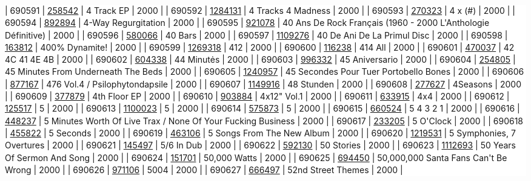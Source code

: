 | 690591 | [258542](https://www.discogs.com/master/258542) | 4 Track EP | 2000 |
| 690592 | [1284131](https://www.discogs.com/master/1284131) | 4 Tracks 4 Madness | 2000 |
| 690593 | [270323](https://www.discogs.com/master/270323) | 4 x (#) | 2000 |
| 690594 | [892894](https://www.discogs.com/master/892894) | 4-Way Regurgitation | 2000 |
| 690595 | [921078](https://www.discogs.com/master/921078) | 40 Ans De Rock Français (1960 - 2000 L'Anthologie Définitive) | 2000 |
| 690596 | [580066](https://www.discogs.com/master/580066) | 40 Bars | 2000 |
| 690597 | [1109276](https://www.discogs.com/master/1109276) | 40 De Ani De La Primul Disc | 2000 |
| 690598 | [163812](https://www.discogs.com/master/163812) | 400% Dynamite! | 2000 |
| 690599 | [1269318](https://www.discogs.com/master/1269318) | 412 | 2000 |
| 690600 | [116238](https://www.discogs.com/master/116238) | 414 All | 2000 |
| 690601 | [470037](https://www.discogs.com/master/470037) | 42 4C 41 4E 4B | 2000 |
| 690602 | [604338](https://www.discogs.com/master/604338) | 44 Minutės | 2000 |
| 690603 | [996332](https://www.discogs.com/master/996332) | 45 Aniversario | 2000 |
| 690604 | [254805](https://www.discogs.com/master/254805) | 45 Minutes From Underneath The Beds | 2000 |
| 690605 | [1240957](https://www.discogs.com/master/1240957) | 45 Secondes Pour Tuer Portobello Bones | 2000 |
| 690606 | [877167](https://www.discogs.com/master/877167) | 476 Vol.4 / Psilophytondapsile | 2000 |
| 690607 | [1149916](https://www.discogs.com/master/1149916) | 48 Stunden | 2000 |
| 690608 | [277627](https://www.discogs.com/master/277627) | 4Seasons | 2000 |
| 690609 | [377879](https://www.discogs.com/master/377879) | 4th Floor EP | 2000 |
| 690610 | [903884](https://www.discogs.com/master/903884) | 4x12" Vol.1 | 2000 |
| 690611 | [633915](https://www.discogs.com/master/633915) | 4x4 | 2000 |
| 690612 | [125517](https://www.discogs.com/master/125517) | 5 | 2000 |
| 690613 | [1100023](https://www.discogs.com/master/1100023) | 5 | 2000 |
| 690614 | [575873](https://www.discogs.com/master/575873) | 5 | 2000 |
| 690615 | [660524](https://www.discogs.com/master/660524) | 5 4 3 2 1 | 2000 |
| 690616 | [448237](https://www.discogs.com/master/448237) | 5 Minutes Worth Of Live Trax / None Of Your Fucking Business | 2000 |
| 690617 | [233205](https://www.discogs.com/master/233205) | 5 O'Clock | 2000 |
| 690618 | [455822](https://www.discogs.com/master/455822) | 5 Seconds | 2000 |
| 690619 | [463106](https://www.discogs.com/master/463106) | 5 Songs From The New Album | 2000 |
| 690620 | [1219531](https://www.discogs.com/master/1219531) | 5 Symphonies, 7 Overtures | 2000 |
| 690621 | [145497](https://www.discogs.com/master/145497) | 5/6 In Dub | 2000 |
| 690622 | [592130](https://www.discogs.com/master/592130) | 50 Stories | 2000 |
| 690623 | [1112693](https://www.discogs.com/master/1112693) | 50 Years Of Sermon And Song | 2000 |
| 690624 | [151701](https://www.discogs.com/master/151701) | 50,000 Watts | 2000 |
| 690625 | [694450](https://www.discogs.com/master/694450) | 50,000,000 Santa Fans Can't Be Wrong | 2000 |
| 690626 | [971106](https://www.discogs.com/master/971106) | 5004 | 2000 |
| 690627 | [666497](https://www.discogs.com/master/666497) | 52nd Street Themes | 2000 |